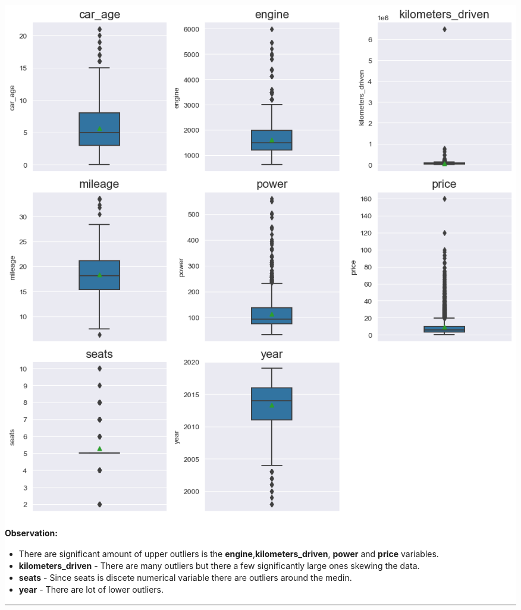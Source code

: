 
    
![png](output_17_0.png)
    


**Observation:**
* There are significant amount of upper outliers is the **engine**,**kilometers_driven**, **power** and **price** variables.
* **kilometers_driven** - There are many outliers but there a few significantly large ones skewing the data.
* **seats**  - Since seats is discete numerical variable there are outliers around the medin.
* **year** -  There are lot of lower outliers.

---